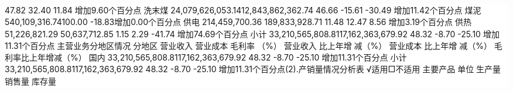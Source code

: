 47.82
32.40
11.84
增加9.60个百分点
洗末煤
24,079,626,053.1412,843,862,362.74
46.66
-15.61
-30.49
增加11.42个百分点
煤泥
540,109,316.74100.00
-18.83增加0.00个百分点
供电
214,459,700.36
189,833,928.71
11.48
12.47
8.56
增加3.19个百分点
供热
51,226,821.29
50,637,712.85
1.15
2.29
-41.74
增加74.69个百分点
小计
33,210,565,808.8117,162,363,679.92
48.32
-8.70
-25.10
增加11.31个百分点
主营业务分地区情况
分地区
营业收入
营业成本
毛利率
（%）
营业收入
比上年增
减（%）
营业成本
比上年增
减（%）
毛利率比上年增减（%）
国内
33,210,565,808.8117,162,363,679.92
48.32
-8.70
-25.10
增加11.31个百分点
小计
33,210,565,808.8117,162,363,679.92
48.32
-8.70
-25.10
增加11.31个百分点(2).产销量情况分析表
√适用□不适用
主要产品
单位
生产量
销售量
库存量